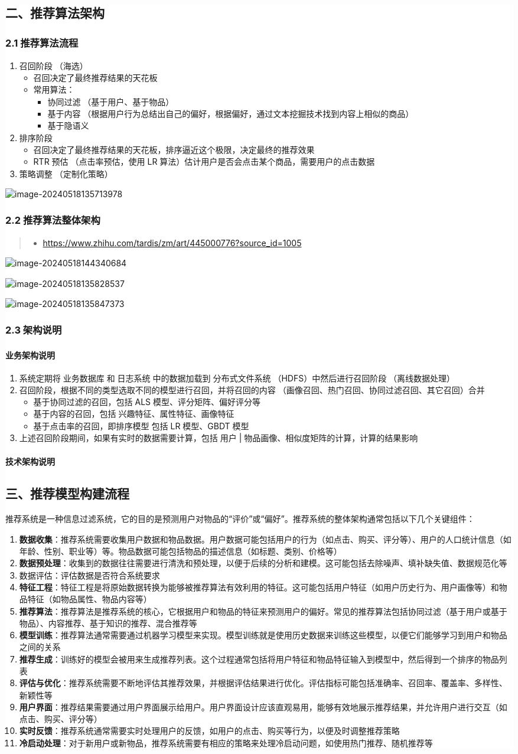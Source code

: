 ## 二、推荐算法架构

### 2.1 推荐算法流程

1. 召回阶段 （海选）
   - 召回决定了最终推荐结果的天花板
   - 常用算法：
     - 协同过滤 （基于用户、基于物品）
     - 基于内容 （根据用户行为总结出自己的偏好，根据偏好，通过文本挖掘技术找到内容上相似的商品）
     - 基于隐语义
2. 排序阶段
   - 召回决定了最终推荐结果的天花板，排序逼近这个极限，决定最终的推荐效果
   - RTR 预估 （点击率预估，使用 LR 算法）估计用户是否会点击某个商品，需要用户的点击数据
3. 策略调整 （定制化策略）

![image-20240518135713978](https://2024-cbq-1311841992.cos.ap-beijing.myqcloud.com/picgo/202405181357038.png)

### 2.2 推荐算法整体架构

> - https://www.zhihu.com/tardis/zm/art/445000776?source_id=1005

![image-20240518144340684](https://2024-cbq-1311841992.cos.ap-beijing.myqcloud.com/picgo/202405181443787.png)

![image-20240518135828537](https://2024-cbq-1311841992.cos.ap-beijing.myqcloud.com/picgo/202405181358636.png)

![image-20240518135847373](https://2024-cbq-1311841992.cos.ap-beijing.myqcloud.com/picgo/202405181358464.png)

### 2.3 架构说明

#### 业务架构说明

1. 系统定期将 业务数据库 和 日志系统 中的数据加载到 分布式文件系统 （HDFS）中然后进行召回阶段 （离线数据处理）
2. 召回阶段，根据不同的类型选取不同的模型进行召回，并将召回的内容 （画像召回、热门召回、协同过滤召回、其它召回）合并
   - 基于协同过滤的召回，包括 ALS 模型、评分矩阵、偏好评分等
   - 基于内容的召回，包括 兴趣特征、属性特征、画像特征
   - 基于点击率的召回，即排序模型 包括 LR 模型、GBDT 模型
3. 上述召回阶段期间，如果有实时的数据需要计算，包括 用户 | 物品画像、相似度矩阵的计算，计算的结果影响





#### 技术架构说明





## 三、推荐模型构建流程

推荐系统是一种信息过滤系统，它的目的是预测用户对物品的“评价”或“偏好”。推荐系统的整体架构通常包括以下几个关键组件：

1. **数据收集**：推荐系统需要收集用户数据和物品数据。用户数据可能包括用户的行为（如点击、购买、评分等）、用户的人口统计信息（如年龄、性别、职业等）等。物品数据可能包括物品的描述信息（如标题、类别、价格等）
2. **数据预处理**：收集到的数据往往需要进行清洗和预处理，以便于后续的分析和建模。这可能包括去除噪声、填补缺失值、数据规范化等
3. 数据评估：评估数据是否符合系统要求
4. **特征工程**：特征工程是将原始数据转换为能够被推荐算法有效利用的特征。这可能包括用户特征（如用户历史行为、用户画像等）和物品特征（如物品属性、物品内容等）
5. **推荐算法**：推荐算法是推荐系统的核心，它根据用户和物品的特征来预测用户的偏好。常见的推荐算法包括协同过滤（基于用户或基于物品）、内容推荐、基于知识的推荐、混合推荐等
6. **模型训练**：推荐算法通常需要通过机器学习模型来实现。模型训练就是使用历史数据来训练这些模型，以便它们能够学习到用户和物品之间的关系
7. **推荐生成**：训练好的模型会被用来生成推荐列表。这个过程通常包括将用户特征和物品特征输入到模型中，然后得到一个排序的物品列表
8. **评估与优化**：推荐系统需要不断地评估其推荐效果，并根据评估结果进行优化。评估指标可能包括准确率、召回率、覆盖率、多样性、新颖性等
9. **用户界面**：推荐结果需要通过用户界面展示给用户。用户界面设计应该直观易用，能够有效地展示推荐结果，并允许用户进行交互（如点击、购买、评分等）
10. **实时反馈**：推荐系统通常需要实时处理用户的反馈，如用户的点击、购买等行为，以便及时调整推荐策略
11. **冷启动处理**：对于新用户或新物品，推荐系统需要有相应的策略来处理冷启动问题，如使用热门推荐、随机推荐等
